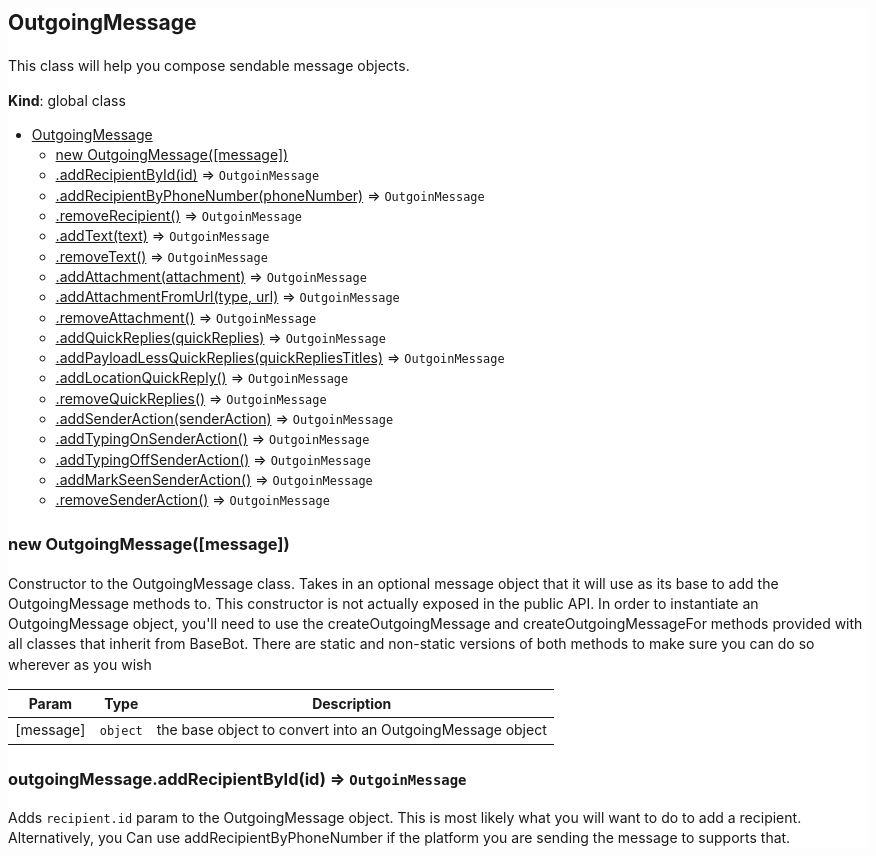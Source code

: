 <a name="OutgoingMessage"></a>

## OutgoingMessage
This class will help you compose sendable message objects.

**Kind**: global class  

* [OutgoingMessage](#OutgoingMessage)
    * [new OutgoingMessage([message])](#new_OutgoingMessage_new)
    * [.addRecipientById(id)](#OutgoingMessage+addRecipientById) ⇒ <code>OutgoinMessage</code>
    * [.addRecipientByPhoneNumber(phoneNumber)](#OutgoingMessage+addRecipientByPhoneNumber) ⇒ <code>OutgoinMessage</code>
    * [.removeRecipient()](#OutgoingMessage+removeRecipient) ⇒ <code>OutgoinMessage</code>
    * [.addText(text)](#OutgoingMessage+addText) ⇒ <code>OutgoinMessage</code>
    * [.removeText()](#OutgoingMessage+removeText) ⇒ <code>OutgoinMessage</code>
    * [.addAttachment(attachment)](#OutgoingMessage+addAttachment) ⇒ <code>OutgoinMessage</code>
    * [.addAttachmentFromUrl(type, url)](#OutgoingMessage+addAttachmentFromUrl) ⇒ <code>OutgoinMessage</code>
    * [.removeAttachment()](#OutgoingMessage+removeAttachment) ⇒ <code>OutgoinMessage</code>
    * [.addQuickReplies(quickReplies)](#OutgoingMessage+addQuickReplies) ⇒ <code>OutgoinMessage</code>
    * [.addPayloadLessQuickReplies(quickRepliesTitles)](#OutgoingMessage+addPayloadLessQuickReplies) ⇒ <code>OutgoinMessage</code>
    * [.addLocationQuickReply()](#OutgoingMessage+addLocationQuickReply) ⇒ <code>OutgoinMessage</code>
    * [.removeQuickReplies()](#OutgoingMessage+removeQuickReplies) ⇒ <code>OutgoinMessage</code>
    * [.addSenderAction(senderAction)](#OutgoingMessage+addSenderAction) ⇒ <code>OutgoinMessage</code>
    * [.addTypingOnSenderAction()](#OutgoingMessage+addTypingOnSenderAction) ⇒ <code>OutgoinMessage</code>
    * [.addTypingOffSenderAction()](#OutgoingMessage+addTypingOffSenderAction) ⇒ <code>OutgoinMessage</code>
    * [.addMarkSeenSenderAction()](#OutgoingMessage+addMarkSeenSenderAction) ⇒ <code>OutgoinMessage</code>
    * [.removeSenderAction()](#OutgoingMessage+removeSenderAction) ⇒ <code>OutgoinMessage</code>

<a name="new_OutgoingMessage_new"></a>

### new OutgoingMessage([message])
Constructor to the OutgoingMessage class. Takes in an optional
message object that it will use as its base to add the OutgoingMessage
methods to. This constructor is not actually exposed in the public API.
In order to instantiate an OutgoingMessage object, you'll need to use the
createOutgoingMessage and createOutgoingMessageFor methods provided with
all classes that inherit from BaseBot. There are static and non-static
versions of both methods to make sure you can do so wherever as you wish


| Param | Type | Description |
| --- | --- | --- |
| [message] | <code>object</code> | the base object to convert into an OutgoingMessage object |

<a name="OutgoingMessage+addRecipientById"></a>

### outgoingMessage.addRecipientById(id) ⇒ <code>OutgoinMessage</code>
Adds `recipient.id` param to the OutgoingMessage object. This is most
likely what you will want to do to add a recipient. Alternatively, you Can
use addRecipientByPhoneNumber if the platform you are sending the message to
supports that.
